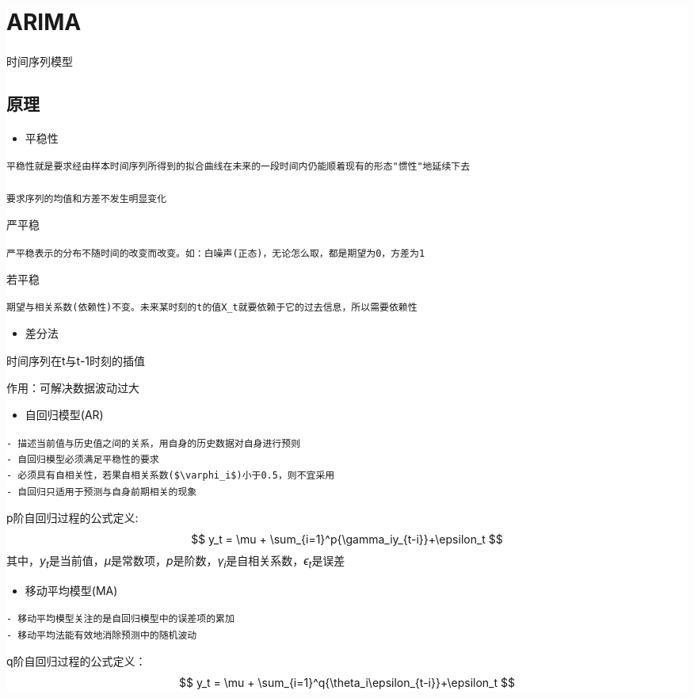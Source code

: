# ARIMA

时间序列模型

## 原理

- 平稳性

```
平稳性就是要求经由样本时间序列所得到的拟合曲线在未来的一段时间内仍能顺着现有的形态"惯性"地延续下去

要求序列的均值和方差不发生明显变化
```

严平稳

```
严平稳表示的分布不随时间的改变而改变。如：白噪声(正态)，无论怎么取，都是期望为0，方差为1
```

若平稳

```
期望与相关系数(依赖性)不变。未来某时刻的t的值X_t就要依赖于它的过去信息，所以需要依赖性
```

- 差分法

时间序列在t与t-1时刻的插值

作用：可解决数据波动过大

- 自回归模型(AR)

```
- 描述当前值与历史值之间的关系，用自身的历史数据对自身进行预则
- 自回归模型必须满足平稳性的要求
- 必须具有自相关性，若果自相关系数($\varphi_i$)小于0.5，则不宜采用
- 自回归只适用于预测与自身前期相关的现象
```

p阶自回归过程的公式定义:
$$
y_t = \mu + \sum_{i=1}^p{\gamma_iy_{t-i}}+\epsilon_t
$$
其中，$y_t$是当前值，$\mu$是常数项，$p$是阶数，$\gamma_i$是自相关系数，$\epsilon_t$是误差

- 移动平均模型(MA)

```
- 移动平均模型关注的是自回归模型中的误差项的累加
- 移动平均法能有效地消除预测中的随机波动
```

q阶自回归过程的公式定义：
$$
y_t = \mu + \sum_{i=1}^q{\theta_i\epsilon_{t-i}}+\epsilon_t
$$
